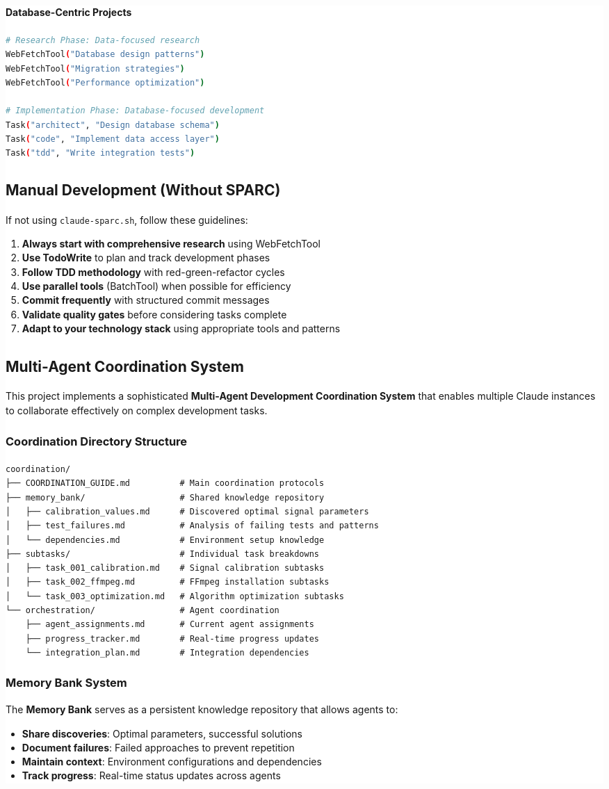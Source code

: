 #### Database-Centric Projects
```bash
# Research Phase: Data-focused research
WebFetchTool("Database design patterns")
WebFetchTool("Migration strategies")
WebFetchTool("Performance optimization")

# Implementation Phase: Database-focused development
Task("architect", "Design database schema")
Task("code", "Implement data access layer")
Task("tdd", "Write integration tests")
```

## Manual Development (Without SPARC)

If not using `claude-sparc.sh`, follow these guidelines:

1. **Always start with comprehensive research** using WebFetchTool
2. **Use TodoWrite** to plan and track development phases
3. **Follow TDD methodology** with red-green-refactor cycles
4. **Use parallel tools** (BatchTool) when possible for efficiency
5. **Commit frequently** with structured commit messages
6. **Validate quality gates** before considering tasks complete
7. **Adapt to your technology stack** using appropriate tools and patterns

## Multi-Agent Coordination System

This project implements a sophisticated **Multi-Agent Development Coordination System** that enables multiple Claude instances to collaborate effectively on complex development tasks.

### Coordination Directory Structure
```
coordination/
├── COORDINATION_GUIDE.md          # Main coordination protocols
├── memory_bank/                   # Shared knowledge repository
│   ├── calibration_values.md      # Discovered optimal signal parameters
│   ├── test_failures.md           # Analysis of failing tests and patterns
│   └── dependencies.md            # Environment setup knowledge
├── subtasks/                      # Individual task breakdowns
│   ├── task_001_calibration.md    # Signal calibration subtasks
│   ├── task_002_ffmpeg.md         # FFmpeg installation subtasks
│   └── task_003_optimization.md   # Algorithm optimization subtasks
└── orchestration/                 # Agent coordination
    ├── agent_assignments.md       # Current agent assignments
    ├── progress_tracker.md        # Real-time progress updates
    └── integration_plan.md        # Integration dependencies
```

### Memory Bank System

The **Memory Bank** serves as a persistent knowledge repository that allows agents to:
- **Share discoveries**: Optimal parameters, successful solutions
- **Document failures**: Failed approaches to prevent repetition
- **Maintain context**: Environment configurations and dependencies
- **Track progress**: Real-time status updates across agents
